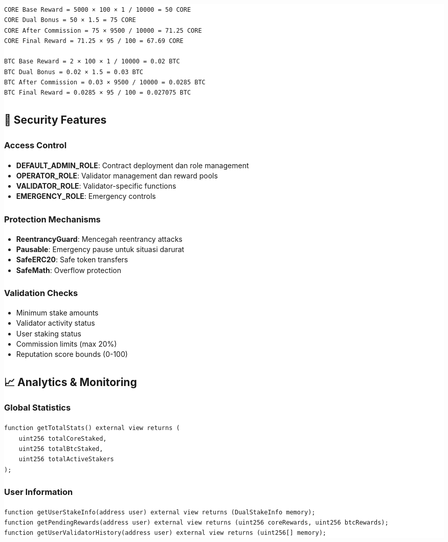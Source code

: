 ```
CORE Base Reward = 5000 × 100 × 1 / 10000 = 50 CORE
CORE Dual Bonus = 50 × 1.5 = 75 CORE
CORE After Commission = 75 × 9500 / 10000 = 71.25 CORE
CORE Final Reward = 71.25 × 95 / 100 = 67.69 CORE

BTC Base Reward = 2 × 100 × 1 / 10000 = 0.02 BTC
BTC Dual Bonus = 0.02 × 1.5 = 0.03 BTC
BTC After Commission = 0.03 × 9500 / 10000 = 0.0285 BTC
BTC Final Reward = 0.0285 × 95 / 100 = 0.027075 BTC
```

## 🔐 Security Features

### Access Control
- **DEFAULT_ADMIN_ROLE**: Contract deployment dan role management
- **OPERATOR_ROLE**: Validator management dan reward pools
- **VALIDATOR_ROLE**: Validator-specific functions
- **EMERGENCY_ROLE**: Emergency controls

### Protection Mechanisms
- **ReentrancyGuard**: Mencegah reentrancy attacks
- **Pausable**: Emergency pause untuk situasi darurat
- **SafeERC20**: Safe token transfers
- **SafeMath**: Overflow protection

### Validation Checks
- Minimum stake amounts
- Validator activity status
- User staking status
- Commission limits (max 20%)
- Reputation score bounds (0-100)

## 📈 Analytics & Monitoring

### Global Statistics
```solidity
function getTotalStats() external view returns (
    uint256 totalCoreStaked,
    uint256 totalBtcStaked,
    uint256 totalActiveStakers
);
```

### User Information
```solidity
function getUserStakeInfo(address user) external view returns (DualStakeInfo memory);
function getPendingRewards(address user) external view returns (uint256 coreRewards, uint256 btcRewards);
function getUserValidatorHistory(address user) external view returns (uint256[] memory);
```
